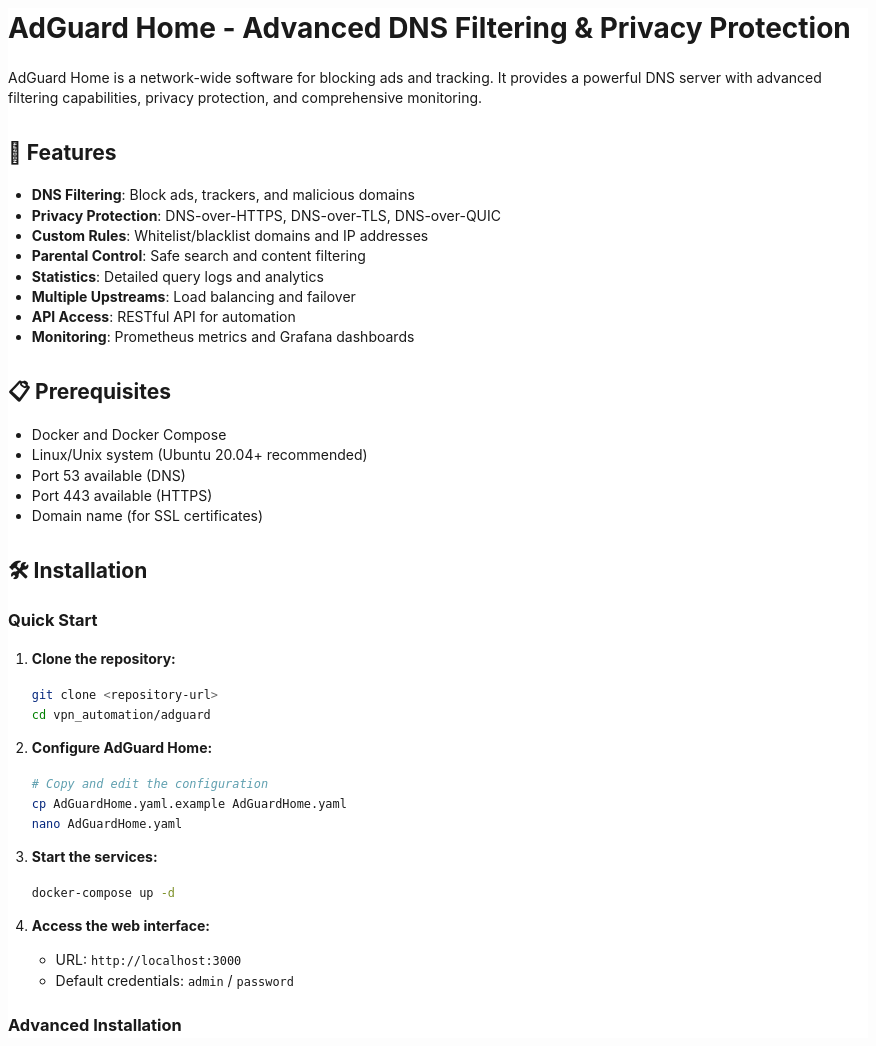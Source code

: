 # AdGuard Home - Advanced DNS Filtering & Privacy Protection

AdGuard Home is a network-wide software for blocking ads and tracking. It provides a powerful DNS server with advanced filtering capabilities, privacy protection, and comprehensive monitoring.

## 🚀 Features

- **DNS Filtering**: Block ads, trackers, and malicious domains
- **Privacy Protection**: DNS-over-HTTPS, DNS-over-TLS, DNS-over-QUIC
- **Custom Rules**: Whitelist/blacklist domains and IP addresses
- **Parental Control**: Safe search and content filtering
- **Statistics**: Detailed query logs and analytics
- **Multiple Upstreams**: Load balancing and failover
- **API Access**: RESTful API for automation
- **Monitoring**: Prometheus metrics and Grafana dashboards

## 📋 Prerequisites

- Docker and Docker Compose
- Linux/Unix system (Ubuntu 20.04+ recommended)
- Port 53 available (DNS)
- Port 443 available (HTTPS)
- Domain name (for SSL certificates)

## 🛠️ Installation

### Quick Start

1. **Clone the repository:**
   ```bash
   git clone <repository-url>
   cd vpn_automation/adguard
   ```

2. **Configure AdGuard Home:**
   ```bash
   # Copy and edit the configuration
   cp AdGuardHome.yaml.example AdGuardHome.yaml
   nano AdGuardHome.yaml
   ```

3. **Start the services:**
   ```bash
   docker-compose up -d
   ```

4. **Access the web interface:**
   - URL: `http://localhost:3000`
   - Default credentials: `admin` / `password`

### Advanced Installation

